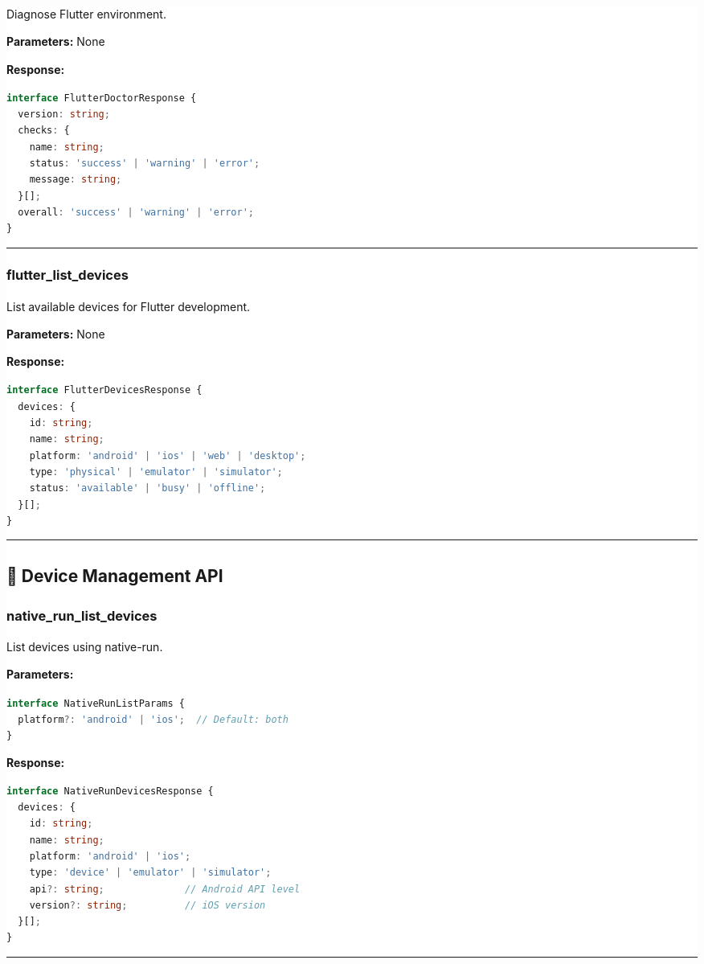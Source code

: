 Diagnose Flutter environment.

**Parameters:** None

**Response:**
```typescript
interface FlutterDoctorResponse {
  version: string;
  checks: {
    name: string;
    status: 'success' | 'warning' | 'error';
    message: string;
  }[];
  overall: 'success' | 'warning' | 'error';
}
```

---

### **flutter_list_devices**

List available devices for Flutter development.

**Parameters:** None

**Response:**
```typescript
interface FlutterDevicesResponse {
  devices: {
    id: string;
    name: string;
    platform: 'android' | 'ios' | 'web' | 'desktop';
    type: 'physical' | 'emulator' | 'simulator';
    status: 'available' | 'busy' | 'offline';
  }[];
}
```

---

## 📱 Device Management API

### **native_run_list_devices**

List devices using native-run.

**Parameters:**
```typescript
interface NativeRunListParams {
  platform?: 'android' | 'ios';  // Default: both
}
```

**Response:**
```typescript
interface NativeRunDevicesResponse {
  devices: {
    id: string;
    name: string;
    platform: 'android' | 'ios';
    type: 'device' | 'emulator' | 'simulator';
    api?: string;              // Android API level
    version?: string;          // iOS version
  }[];
}
```

---